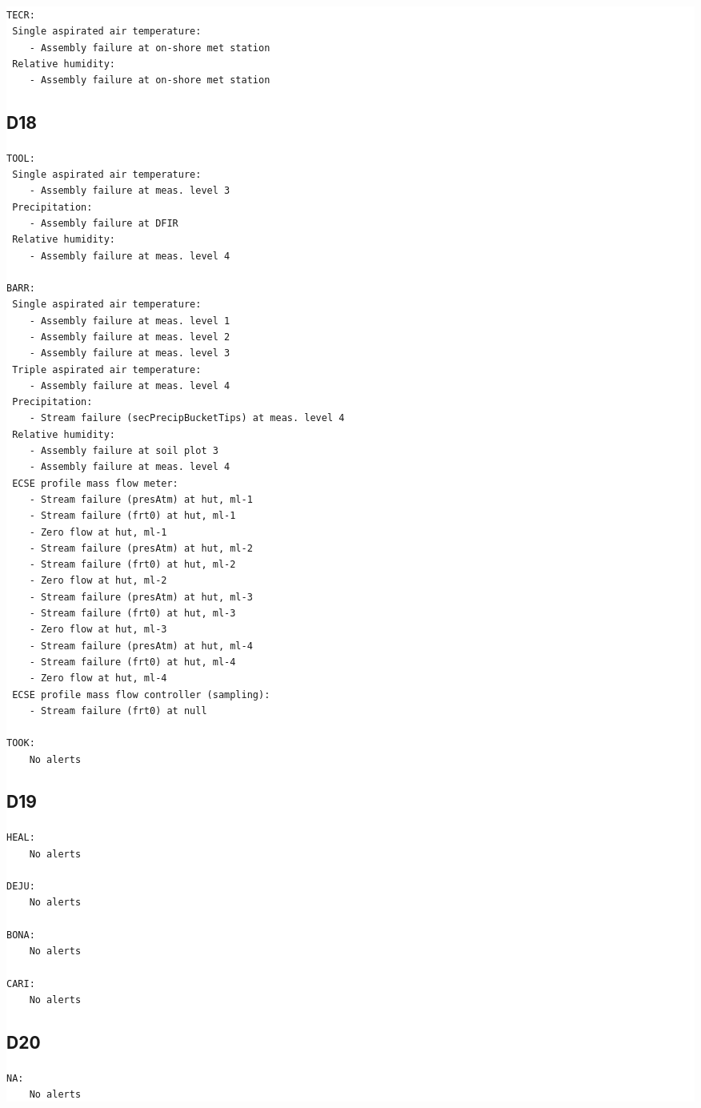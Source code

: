 	TECR:
	 Single aspirated air temperature:
		- Assembly failure at on-shore met station
	 Relative humidity:
		- Assembly failure at on-shore met station

## D18

	TOOL:
	 Single aspirated air temperature:
		- Assembly failure at meas. level 3
	 Precipitation:
		- Assembly failure at DFIR
	 Relative humidity:
		- Assembly failure at meas. level 4

	BARR:
	 Single aspirated air temperature:
		- Assembly failure at meas. level 1
		- Assembly failure at meas. level 2
		- Assembly failure at meas. level 3
	 Triple aspirated air temperature:
		- Assembly failure at meas. level 4
	 Precipitation:
		- Stream failure (secPrecipBucketTips) at meas. level 4
	 Relative humidity:
		- Assembly failure at soil plot 3
		- Assembly failure at meas. level 4
	 ECSE profile mass flow meter:
		- Stream failure (presAtm) at hut, ml-1
		- Stream failure (frt0) at hut, ml-1
		- Zero flow at hut, ml-1
		- Stream failure (presAtm) at hut, ml-2
		- Stream failure (frt0) at hut, ml-2
		- Zero flow at hut, ml-2
		- Stream failure (presAtm) at hut, ml-3
		- Stream failure (frt0) at hut, ml-3
		- Zero flow at hut, ml-3
		- Stream failure (presAtm) at hut, ml-4
		- Stream failure (frt0) at hut, ml-4
		- Zero flow at hut, ml-4
	 ECSE profile mass flow controller (sampling):
		- Stream failure (frt0) at null

	TOOK:
		No alerts

## D19

	HEAL:
		No alerts

	DEJU:
		No alerts

	BONA:
		No alerts

	CARI:
		No alerts

## D20

	NA:
		No alerts
